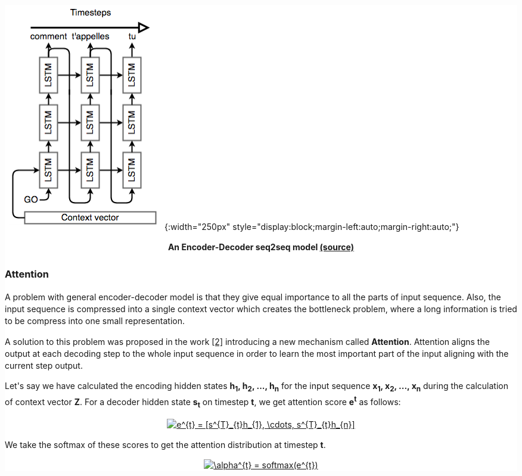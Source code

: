 ![Decoder](/assets/nlp-dl/decoder.png){:width="250px" style="display:block;margin-left:auto;margin-right:auto;"}
<div style="text-align: center;"><b>An Encoder-Decoder seq2seq model <a href="https://web.stanford.edu/class/archive/cs/cs224n/cs224n.1194/readings/cs224n-2019-notes06-NMT_seq2seq_attention.pdf">(source)</a></b></div>




### Attention 

A problem with general encoder-decoder model is that they give equal importance to all the parts of input sequence. Also, the input sequence is compressed into a single context vector which creates the bottleneck problem, where a long information is tried to be compress into one small representation.

A solution to this problem was proposed in the work [[2]](#myfootnote2) introducing a new mechanism called **Attention**. Attention aligns the output at each decoding step to the whole input sequence in order to learn the most important part of the input aligning with the current step output.

Let's say we have calculated the encoding hidden states <span class="math"><b>h<sub>1</sub>, h<sub>2</sub>, ..., h<sub>n</sub></b></span> for the input sequence <span class="math"><b>x<sub>1</sub>, x<sub>2</sub>, ..., x<sub>n</sub></b></span> during the calculation of context vector **Z**. For a decoder hidden state <span class="math"><b>s<sub>t</sub></b></span> on timestep <span class="math"><b>t</b></span>, we get attention score <span class="math"><b>e<sup>t</sup></b></span> as follows:

<div style="text-align: center;">
<a href="https://www.codecogs.com/eqnedit.php?latex=e^{t}&space;=&space;[s^{T}_{t}h_{1},&space;\cdots,&space;s^{T}_{t}h_{n}]" target="_blank"><img src="https://latex.codecogs.com/gif.latex?e^{t}&space;=&space;[s^{T}_{t}h_{1},&space;\cdots,&space;s^{T}_{t}h_{n}]" title="e^{t} = [s^{T}_{t}h_{1}, \cdots, s^{T}_{t}h_{n}]" /></a>

</div>





We take the softmax of these scores to get the attention distribution at timestep **t**.

<div style="text-align: center;">
<a href="https://www.codecogs.com/eqnedit.php?latex=\alpha^{t}&space;=&space;softmax(e^{t})" target="_blank"><img src="https://latex.codecogs.com/gif.latex?\alpha^{t}&space;=&space;softmax(e^{t})" title="\alpha^{t} = softmax(e^{t})" /></a>
